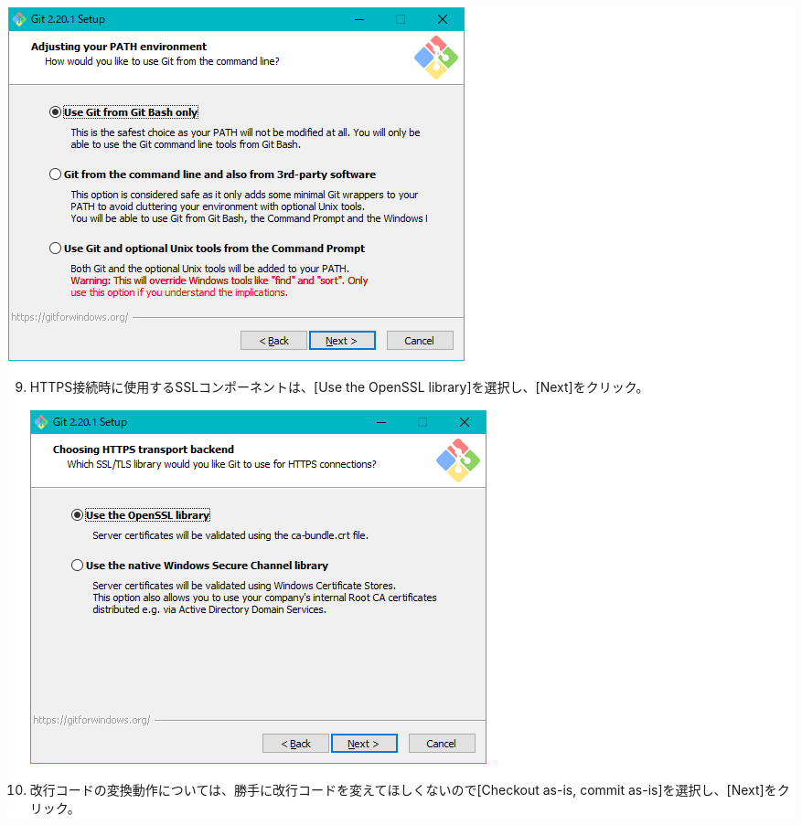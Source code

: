 ![Git_for_Windows007](https://raw.githubusercontent.com/legitwhiz/legitwhiz.github.io/master/technology_memo/images/Git_for_Windows007.png)




9. HTTPS接続時に使用するSSLコンポーネントは、[Use the OpenSSL library]を選択し、[Next]をクリック。

    ![Git_for_Windows008](https://raw.githubusercontent.com/legitwhiz/legitwhiz.github.io/master/technology_memo/images/Git_for_Windows008.png)

10. 改行コードの変換動作については、勝手に改行コードを変えてほしくないので[Checkout as-is, commit as-is]を選択し、[Next]をクリック。
